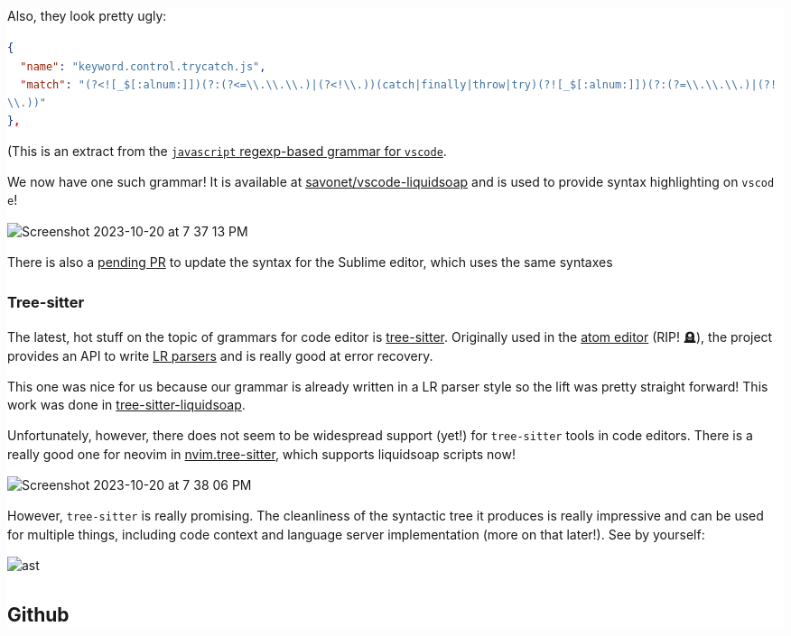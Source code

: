 Also, they look pretty ugly:

```json
{
  "name": "keyword.control.trycatch.js",
  "match": "(?<![_$[:alnum:]])(?:(?<=\\.\\.\\.)|(?<!\\.))(catch|finally|throw|try)(?![_$[:alnum:]])(?:(?=\\.\\.\\.)|(?!\\.))"
},
```

(This is an extract from the
[`javascript` regexp-based grammar for `vscode`](https://github.com/microsoft/vscode/blob/main/extensions/javascript/syntaxes/JavaScript.tmLanguage.json).

We now have one such grammar! It is available at
[savonet/vscode-liquidsoap](https://github.com/savonet/vscode-liquidsoap) and is used to provide syntax highlighting on
`vscode`!

<img width="683" alt="Screenshot 2023-10-20 at 7 37 13 PM" src="https://github.com/savonet/blog/assets/871060/5bb21d1e-19d1-4163-a6d0-564054bb9142">

There is also a [pending PR](https://github.com/saranrapjs/sublime-liquidsoap-syntax/pull/1) to update the syntax for
the Sublime editor, which uses the same syntaxes

### Tree-sitter

The latest, hot stuff on the topic of grammars for code editor is
[tree-sitter](https://github.com/tree-sitter/tree-sitter). Originally used in the
[atom editor](https://github.com/atom/atom) (RIP! 🪦), the project provides an API to write
[LR parsers](https://en.wikipedia.org/wiki/LR_parser) and is really good at error recovery.

This one was nice for us because our grammar is already written in a LR parser style so the lift was pretty straight
forward! This work was done in [tree-sitter-liquidsoap](https://github.com/savonet/tree-sitter-liquidsoap).

Unfortunately, however, there does not seem to be widespread support (yet!) for `tree-sitter` tools in code editors.
There is a really good one for neovim in [nvim.tree-sitter](https://github.com/nvim-treesitter/nvim-treesitter), which
supports liquidsoap scripts now!

<img width="629" alt="Screenshot 2023-10-20 at 7 38 06 PM" src="https://github.com/savonet/blog/assets/871060/fc613951-6bff-4991-be42-6c91b8cdc3b9">

However, `tree-sitter` is really promising. The cleanliness of the syntactic tree it produces is really impressive and
can be used for multiple things, including code context and language server implementation (more on that later!). See by
yourself:

![ast](https://github.com/savonet/blog/assets/871060/986a0a64-c87c-49d9-acc5-331873c66e34)

## Github
